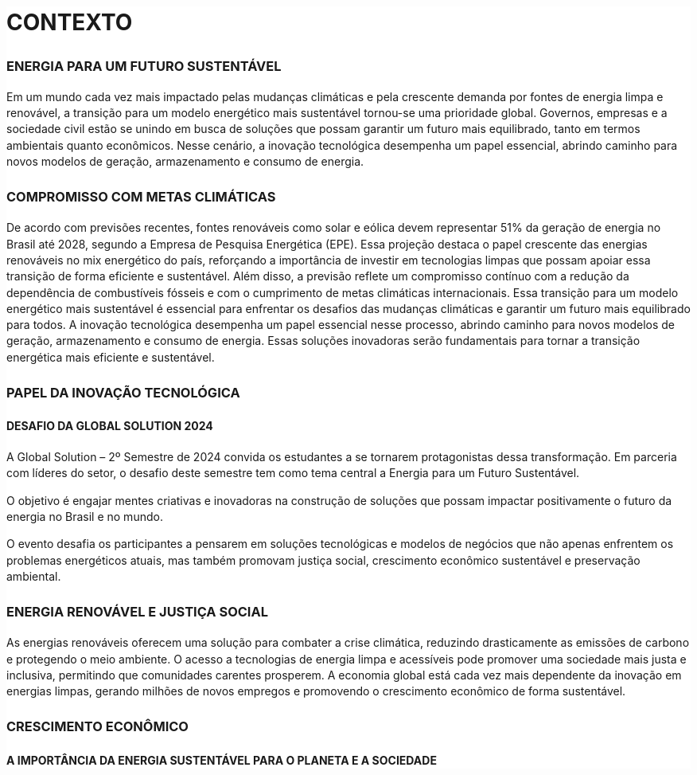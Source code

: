 # CONTEXTO

### ENERGIA PARA UM FUTURO SUSTENTÁVEL

Em um mundo cada vez mais impactado pelas mudanças climáticas e pela crescente demanda por fontes de energia limpa e renovável, a transição para um modelo energético mais sustentável tornou-se uma prioridade global. Governos, empresas e a sociedade civil estão se unindo em busca de soluções que possam garantir um futuro mais equilibrado, tanto em termos ambientais quanto econômicos. Nesse cenário, a inovação tecnológica desempenha um papel essencial, abrindo caminho para novos modelos de geração, armazenamento e consumo de energia.

### COMPROMISSO COM METAS CLIMÁTICAS

De acordo com previsões recentes, fontes renováveis como solar e eólica devem representar 51% da geração de energia no Brasil até 2028, segundo a Empresa de Pesquisa Energética (EPE). Essa projeção destaca o papel crescente das energias renováveis no mix energético do país, reforçando a importância de investir em tecnologias limpas que possam apoiar essa transição de forma eficiente e sustentável. Além disso, a previsão reflete um compromisso contínuo com a redução da dependência de combustíveis fósseis e com o cumprimento de metas climáticas internacionais. Essa transição para um modelo energético mais sustentável é essencial para enfrentar os desafios das mudanças climáticas e garantir um futuro mais equilibrado para todos. A inovação tecnológica desempenha um papel essencial nesse processo, abrindo caminho para novos modelos de geração, armazenamento e consumo de energia. Essas soluções inovadoras serão fundamentais para tornar a transição energética mais eficiente e sustentável.

### PAPEL DA INOVAÇÃO TECNOLÓGICA

#### DESAFIO DA GLOBAL SOLUTION 2024

A Global Solution – 2º Semestre de 2024 convida os estudantes a se tornarem protagonistas dessa transformação. Em parceria com líderes do setor, o desafio deste semestre tem como tema central a Energia para um Futuro Sustentável.

O objetivo é engajar mentes criativas e inovadoras na construção de soluções que possam impactar positivamente o futuro da energia no Brasil e no mundo.

O evento desafia os participantes a pensarem em soluções tecnológicas e modelos de negócios que não apenas enfrentem os problemas energéticos atuais, mas também promovam justiça social, crescimento econômico sustentável e preservação ambiental.

### ENERGIA RENOVÁVEL E JUSTIÇA SOCIAL

As energias renováveis oferecem uma solução para combater a crise climática, reduzindo drasticamente as emissões de carbono e protegendo o meio ambiente. O acesso a tecnologias de energia limpa e acessíveis pode promover uma sociedade mais justa e inclusiva, permitindo que comunidades carentes prosperem. A economia global está cada vez mais dependente da inovação em energias limpas, gerando milhões de novos empregos e promovendo o crescimento econômico de forma sustentável.

### CRESCIMENTO ECONÔMICO

#### A IMPORTÂNCIA DA ENERGIA SUSTENTÁVEL PARA O PLANETA E A SOCIEDADE
